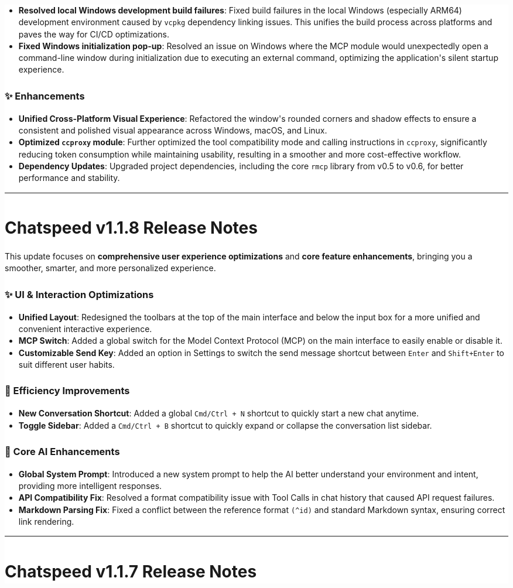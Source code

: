 -   **Resolved local Windows development build failures**: Fixed build failures in the local Windows (especially ARM64) development environment caused by `vcpkg` dependency linking issues. This unifies the build process across platforms and paves the way for CI/CD optimizations.
-   **Fixed Windows initialization pop-up**: Resolved an issue on Windows where the MCP module would unexpectedly open a command-line window during initialization due to executing an external command, optimizing the application's silent startup experience.

### ✨ Enhancements

-   **Unified Cross-Platform Visual Experience**: Refactored the window's rounded corners and shadow effects to ensure a consistent and polished visual appearance across Windows, macOS, and Linux.
-   **Optimized `ccproxy` module**: Further optimized the tool compatibility mode and calling instructions in `ccproxy`, significantly reducing token consumption while maintaining usability, resulting in a smoother and more cost-effective workflow.
-   **Dependency Updates**: Upgraded project dependencies, including the core `rmcp` library from v0.5 to v0.6, for better performance and stability.

---

# Chatspeed v1.1.8 Release Notes

This update focuses on **comprehensive user experience optimizations** and **core feature enhancements**, bringing you a smoother, smarter, and more personalized experience.

### ✨ UI & Interaction Optimizations

- **Unified Layout**: Redesigned the toolbars at the top of the main interface and below the input box for a more unified and convenient interactive experience.
- **MCP Switch**: Added a global switch for the Model Context Protocol (MCP) on the main interface to easily enable or disable it.
- **Customizable Send Key**: Added an option in Settings to switch the send message shortcut between `Enter` and `Shift+Enter` to suit different user habits.

### 🚀 Efficiency Improvements

- **New Conversation Shortcut**: Added a global `Cmd/Ctrl + N` shortcut to quickly start a new chat anytime.
- **Toggle Sidebar**: Added a `Cmd/Ctrl + B` shortcut to quickly expand or collapse the conversation list sidebar.

### 🧠 Core AI Enhancements

- **Global System Prompt**: Introduced a new system prompt to help the AI better understand your environment and intent, providing more intelligent responses.
- **API Compatibility Fix**: Resolved a format compatibility issue with Tool Calls in chat history that caused API request failures.
- **Markdown Parsing Fix**: Fixed a conflict between the reference format `(^id)` and standard Markdown syntax, ensuring correct link rendering.

---

# Chatspeed v1.1.7 Release Notes
